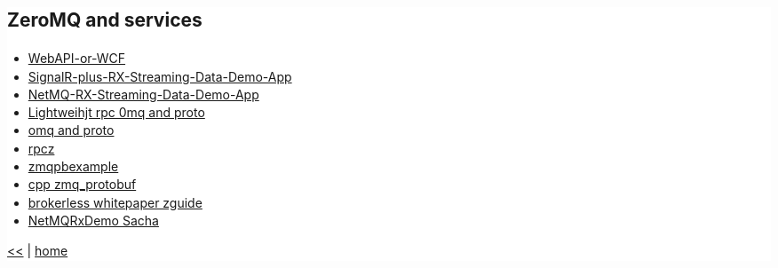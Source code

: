 ## ZeroMQ and services

- [WebAPI-or-WCF](http://mattmilner.com/Milner/Blog/post/2012/02/28/WebAPI-or-WCF.aspx)
- [SignalR-plus-RX-Streaming-Data-Demo-App](http://www.codeproject.com/Articles/851437/SignalR-plus-RX-Streaming-Data-Demo-App)
- [NetMQ-RX-Streaming-Data-Demo-App](http://www.codeproject.com/Articles/853476/NetMQplus-RX-Streaming-Data-Demo-App-of)
- [Lightweihjt rpc 0mq and proto](http://blogs.mulesoft.com/biz/mule/lightweight-rpc-with-%C3%B8mq-and-protocol-buffers/)
- [omq and proto](http://www.dotkam.com/2011/09/09/zeromq-and-google-protocol-buffers/)
- [rpcz](https://github.com/thesamet/rpcz)
- [zmqpbexample](https://github.com/joshrotenberg/zmqpbexample)
- [cpp zmq_protobuf](http://docs.biicode.com/c++/examples/zmq_protobuf.html)
- [brokerless whitepaper zguide](http://zeromq.org/whitepapers:brokerless)
- [NetMQRxDemo Sacha](https://github.com/sachabarber/NetMQRxDemo)

</div>

[<<](../messaging.md) | [home](../../README.md)